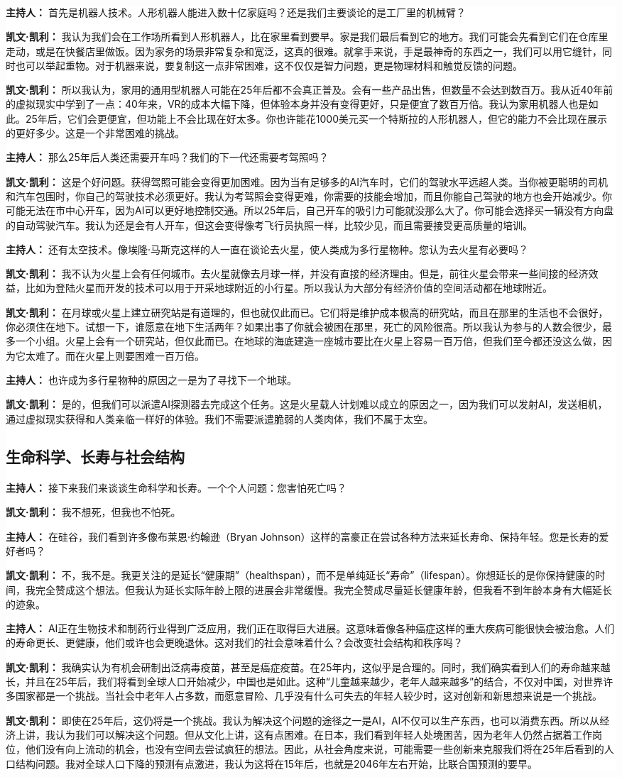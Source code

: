 **主持人：**
首先是机器人技术。人形机器人能进入数十亿家庭吗？还是我们主要谈论的是工厂里的机械臂？

**凯文·凯利：**
我认为我们会在工作场所看到人形机器人，比在家里看到要早。家是我们最后看到它的地方。我们可能会先看到它们在仓库里走动，或是在快餐店里做饭。因为家务的场景非常复杂和宽泛，这真的很难。就拿手来说，手是最神奇的东西之一，我们可以用它缝针，同时也可以举起重物。对于机器来说，要复制这一点非常困难，这不仅仅是智力问题，更是物理材料和触觉反馈的问题。

**凯文·凯利：**
所以我认为，家用的通用型机器人可能在25年后都不会真正普及。会有一些产品出售，但数量不会达到数百万。我从近40年前的虚拟现实中学到了一点：40年来，VR的成本大幅下降，但体验本身并没有变得更好，只是便宜了数百万倍。我认为家用机器人也是如此。25年后，它们会更便宜，但功能上不会比现在好太多。你也许能花1000美元买一个特斯拉的人形机器人，但它的能力不会比现在展示的更好多少。这是一个非常困难的挑战。

**主持人：** 那么25年后人类还需要开车吗？我们的下一代还需要考驾照吗？

**凯文·凯利：**
这是个好问题。获得驾照可能会变得更加困难。因为当有足够多的AI汽车时，它们的驾驶水平远超人类。当你被更聪明的司机和汽车包围时，你自己的驾驶技术必须更好。我认为考驾照会变得更难，你需要的技能会增加，而且你能自己驾驶的地方也会开始减少。你可能无法在市中心开车，因为AI可以更好地控制交通。所以25年后，自己开车的吸引力可能就没那么大了。你可能会选择买一辆没有方向盘的自动驾驶汽车。我认为还是会有人开车，但这会变得像考飞行员执照一样，比较少见，而且需要接受更高质量的培训。

**主持人：**
还有太空技术。像埃隆·马斯克这样的人一直在谈论去火星，使人类成为多行星物种。您认为去火星有必要吗？

**凯文·凯利：**
我不认为火星上会有任何城市。去火星就像去月球一样，并没有直接的经济理由。但是，前往火星会带来一些间接的经济效益，比如为登陆火星而开发的技术可以用于开采地球附近的小行星。所以我认为大部分有经济价值的空间活动都在地球附近。

**凯文·凯利：**
在月球或火星上建立研究站是有道理的，但也就仅此而已。它们将是维护成本极高的研究站，而且在那里的生活也不会很好，你必须住在地下。试想一下，谁愿意在地下生活两年？如果出事了你就会被困在那里，死亡的风险很高。所以我认为参与的人数会很少，最多一个小组。火星上会有一个研究站，但仅此而已。在地球的海底建造一座城市要比在火星上容易一百万倍，但我们至今都还没这么做，因为它太难了。而在火星上则要困难一百万倍。

**主持人：** 也许成为多行星物种的原因之一是为了寻找下一个地球。

**凯文·凯利：**
是的，但我们可以派遣AI探测器去完成这个任务。这是火星载人计划难以成立的原因之一，因为我们可以发射AI，发送相机，通过虚拟现实获得和人类亲临一样好的体验。我们不需要派遣脆弱的人类肉体，我们不属于太空。

## 生命科学、长寿与社会结构

**主持人：**
接下来我们来谈谈生命科学和长寿。一个个人问题：您害怕死亡吗？

**凯文·凯利：** 我不想死，但我也不怕死。

**主持人：** 在硅谷，我们看到许多像布莱恩·约翰逊（Bryan
Johnson）这样的富豪正在尝试各种方法来延长寿命、保持年轻。您是长寿的爱好者吗？

**凯文·凯利：**
不，我不是。我更关注的是延长“健康期”（healthspan），而不是单纯延长“寿命”（lifespan）。你想延长的是你保持健康的时间，我完全赞成这个想法。但我认为延长实际年龄上限的进展会非常缓慢。我完全赞成尽量延长健康年龄，但我看不到年龄本身有大幅延长的迹象。

**主持人：**
AI正在生物技术和制药行业得到广泛应用，我们正在取得巨大进展。这意味着像各种癌症这样的重大疾病可能很快会被治愈。人们的寿命更长、更健康，他们或许也会更晚退休。这对我们的社会意味着什么？会改变社会结构和秩序吗？

**凯文·凯利：**
我确实认为有机会研制出泛病毒疫苗，甚至是癌症疫苗。在25年内，这似乎是合理的。同时，我们确实看到人们的寿命越来越长，并且在25年后，我们将看到全球人口开始减少，中国也是如此。这种“儿童越来越少，老年人越来越多”的结合，不仅对中国，对世界许多国家都是一个挑战。当社会中老年人占多数，而愿意冒险、几乎没有什么可失去的年轻人较少时，这对创新和新思想来说是一个挑战。

**凯文·凯利：**
即使在25年后，这仍将是一个挑战。我认为解决这个问题的途径之一是AI，AI不仅可以生产东西，也可以消费东西。所以从经济上讲，我认为我们可以解决这个问题。但从文化上讲，这有点困难。在日本，我们看到年轻人处境困苦，因为老年人仍然占据着工作岗位，他们没有向上流动的机会，也没有空间去尝试疯狂的想法。因此，从社会角度来说，可能需要一些创新来克服我们将在25年后看到的人口结构问题。我对全球人口下降的预测有点激进，我认为这将在15年后，也就是2046年左右开始，比联合国预测的要早。
